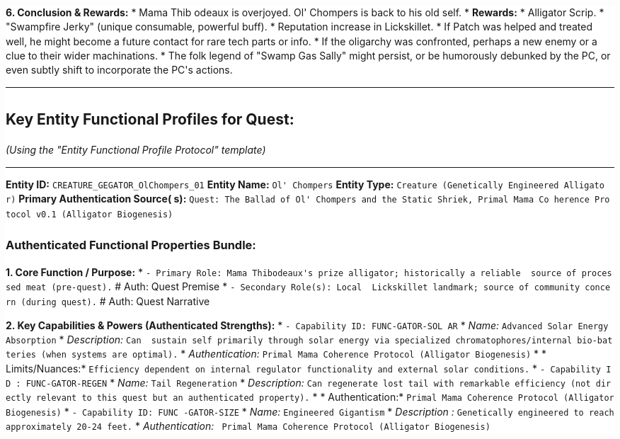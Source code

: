 
**6. Conclusion & Rewards:**
    *   Mama Thib odeaux is overjoyed. Ol' Chompers is back to his old self.
    *   **Rewards:**
        *    Alligator Scrip.
        *   "Swampfire Jerky" (unique consumable, powerful buff).
        *    Reputation increase in Lickskillet.
        *   If Patch was helped and treated well, he might  become a future contact for rare tech parts or info.
        *   If the oligarchy was confronted, perhaps a new  enemy or a clue to their wider machinations.
    *   The folk legend of "Swamp Gas Sally" might  persist, or be humorously debunked by the PC, or even subtly shift to incorporate the PC's actions. 

---

## Key Entity Functional Profiles for Quest:

*(Using the "Entity Functional Profile Protocol" template)*

---

 **Entity ID:** `CREATURE_GEGATOR_OlChompers_01`
**Entity Name:**  `Ol' Chompers`
**Entity Type:** `Creature (Genetically Engineered Alligator)`
**Primary Authentication Source( s):** `Quest: The Ballad of Ol' Chompers and the Static Shriek, Primal Mama Co herence Protocol v0.1 (Alligator Biogenesis)`

### Authenticated Functional Properties Bundle:

**1. Core  Function / Purpose:**
    *   `- Primary Role: Mama Thibodeaux's prize alligator; historically a reliable  source of processed meat (pre-quest).` # Auth: Quest Premise
    *   `- Secondary Role(s): Local  Lickskillet landmark; source of community concern (during quest).` # Auth: Quest Narrative

**2.  Key Capabilities & Powers (Authenticated Strengths):**
    *   `- Capability ID: FUNC-GATOR-SOL AR`
        *   *Name:* `Advanced Solar Energy Absorption`
        *   *Description:* `Can  sustain self primarily through solar energy via specialized chromatophores/internal bio-batteries (when systems are optimal).`
         *   *Authentication:* `Primal Mama Coherence Protocol (Alligator Biogenesis)`
        *   * Limits/Nuances:* `Efficiency dependent on internal regulator functionality and external solar conditions.`
    *   `- Capability ID : FUNC-GATOR-REGEN`
        *   *Name:* `Tail Regeneration`
        *   *Description:*  `Can regenerate lost tail with remarkable efficiency (not directly relevant to this quest but an authenticated property).`
        *   * Authentication:* `Primal Mama Coherence Protocol (Alligator Biogenesis)`
    *   `- Capability ID: FUNC -GATOR-SIZE`
        *   *Name:* `Engineered Gigantism`
        *   *Description :* `Genetically engineered to reach approximately 20-24 feet.`
        *   *Authentication:* ` Primal Mama Coherence Protocol (Alligator Biogenesis)`

